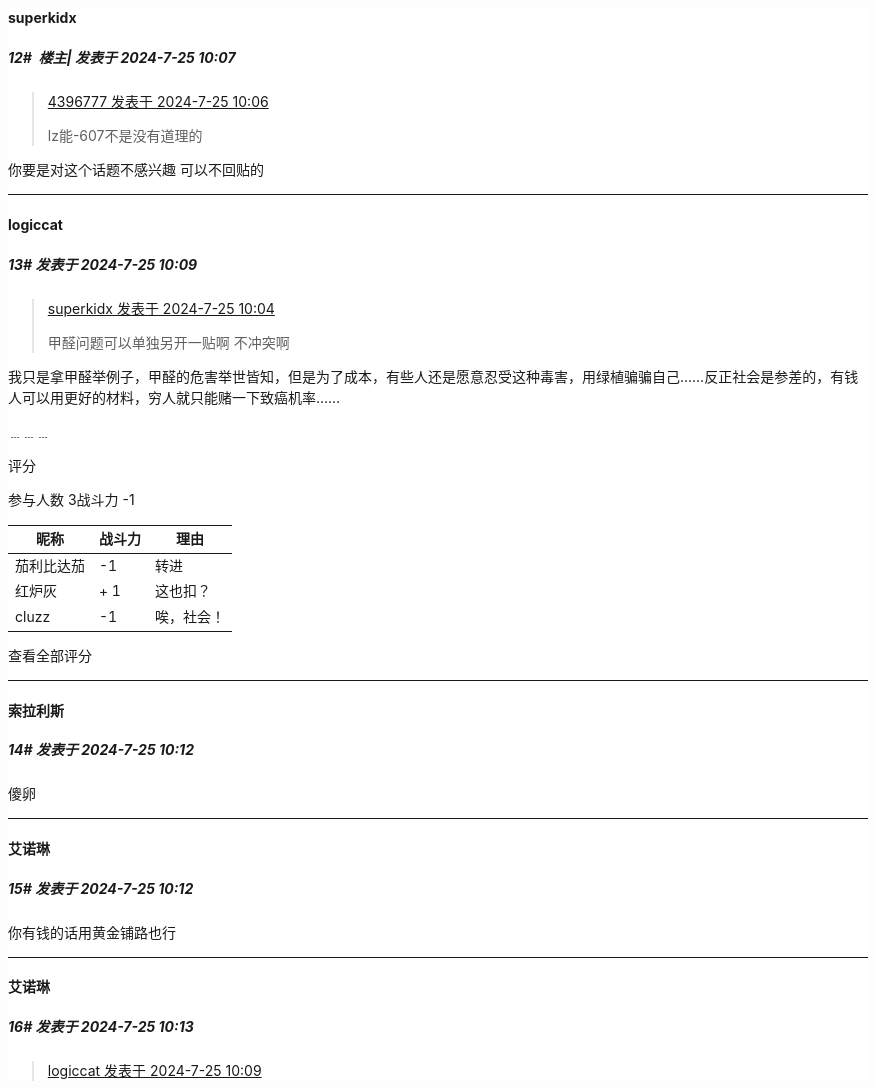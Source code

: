 ####  superkidx  
##### 12#         楼主| 发表于 2024-7-25 10:07

<blockquote><a href="httphttps://bbs.saraba1st.com/2b/forum.php?mod=redirect&amp;goto=findpost&amp;pid=65690171&amp;ptid=2192662" target="_blank">4396777 发表于 2024-7-25 10:06</a>

lz能-607不是没有道理的</blockquote>
你要是对这个话题不感兴趣 可以不回贴的 

*****

####  logiccat  
##### 13#       发表于 2024-7-25 10:09

<blockquote><a href="httphttps://bbs.saraba1st.com/2b/forum.php?mod=redirect&amp;goto=findpost&amp;pid=65690157&amp;ptid=2192662" target="_blank">superkidx 发表于 2024-7-25 10:04</a>

甲醛问题可以单独另开一贴啊 不冲突啊</blockquote>
我只是拿甲醛举例子，甲醛的危害举世皆知，但是为了成本，有些人还是愿意忍受这种毒害，用绿植骗骗自己……反正社会是参差的，有钱人可以用更好的材料，穷人就只能赌一下致癌机率……

﹍﹍﹍

评分

 参与人数 3战斗力 -1

|昵称|战斗力|理由|
|----|---|---|
| 茄利比达茄|-1|转进|
| 红炉灰| + 1|这也扣？|
| cluzz|-1|唉，社会！|

查看全部评分

*****

####  索拉利斯  
##### 14#       发表于 2024-7-25 10:12

傻卵

*****

####  艾诺琳  
##### 15#       发表于 2024-7-25 10:12

你有钱的话用黄金铺路也行

*****

####  艾诺琳  
##### 16#       发表于 2024-7-25 10:13

<blockquote><a href="httphttps://bbs.saraba1st.com/2b/forum.php?mod=redirect&amp;goto=findpost&amp;pid=65690213&amp;ptid=2192662" target="_blank">logiccat 发表于 2024-7-25 10:09</a>

